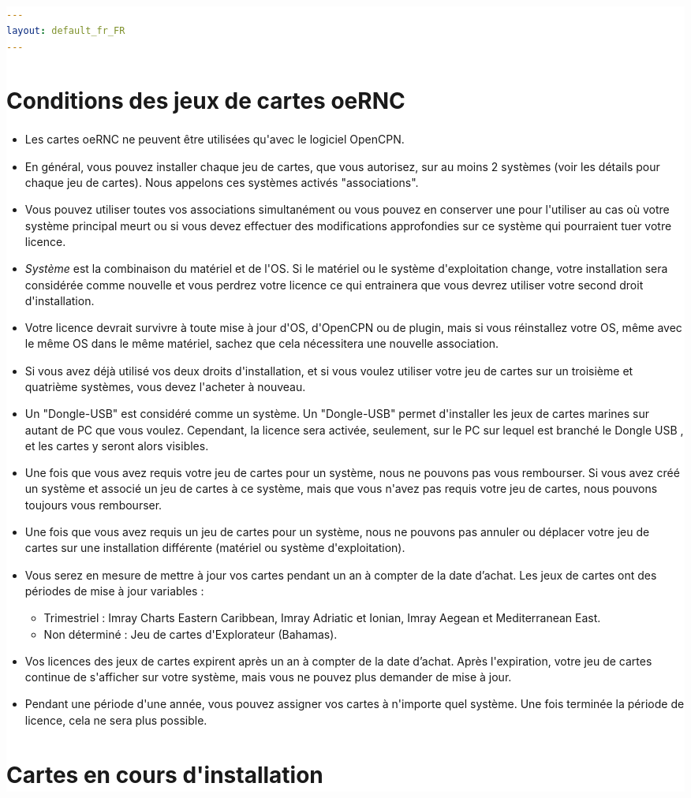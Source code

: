 ```yaml
---
layout: default_fr_FR
---
```


# Conditions des jeux de cartes oeRNC

- Les cartes oeRNC ne peuvent être utilisées qu'avec le logiciel OpenCPN.

- En général, vous pouvez installer chaque jeu de cartes, que vous autorisez, sur au moins 2 systèmes (voir les détails pour chaque jeu de cartes). Nous appelons ces systèmes activés "associations".

- Vous pouvez utiliser toutes vos associations simultanément ou vous pouvez en conserver une pour l'utiliser au cas où votre système principal meurt ou si vous devez effectuer des modifications approfondies sur ce système qui pourraient tuer votre licence.

- *Système* est la combinaison du matériel et de l'OS. Si le matériel ou le système d'exploitation change, votre installation sera considérée comme nouvelle et vous perdrez votre licence ce qui entrainera que vous devrez utiliser votre second droit d'installation.

- Votre licence devrait survivre à toute mise à jour d'OS, d'OpenCPN ou de plugin, mais si vous réinstallez votre OS, même avec le même OS dans le même matériel, sachez que cela nécessitera une nouvelle association.

- Si vous avez déjà utilisé vos deux droits d'installation, et si vous voulez utiliser votre jeu de cartes sur un troisième et quatrième systèmes, vous devez l'acheter à nouveau.

- Un "Dongle-USB" est considéré comme un système. Un "Dongle-USB" permet d'installer les jeux de cartes marines sur autant de PC que vous voulez. Cependant, la licence sera activée, seulement, sur le PC sur lequel est branché le Dongle USB , et les cartes y seront alors visibles.

- Une fois que vous avez requis votre jeu de cartes pour un système, nous ne pouvons pas vous rembourser. Si vous avez créé un système et associé un jeu de cartes à ce système, mais que vous n'avez pas requis votre jeu de cartes, nous pouvons toujours vous rembourser.

- Une fois que vous avez requis un jeu de cartes pour un système, nous ne pouvons pas annuler ou déplacer votre jeu de cartes sur une installation différente (matériel ou système d'exploitation).

- Vous serez en mesure de mettre à jour vos cartes pendant un an à compter de la date d’achat. Les jeux de cartes ont des périodes de mise à jour variables :
    
    - Trimestriel : Imray Charts Eastern Caribbean, Imray Adriatic et Ionian, Imray Aegean et Mediterranean East.
    - Non déterminé : Jeu de cartes d'Explorateur (Bahamas).
- Vos licences des jeux de cartes expirent après un an à compter de la date d’achat. Après l'expiration, votre jeu de cartes continue de s'afficher sur votre système, mais vous ne pouvez plus demander de mise à jour.

- Pendant une période d'une année, vous pouvez assigner vos cartes à n'importe quel système. Une fois terminée la période de licence, cela ne sera plus possible.

# Cartes en cours d'installation
